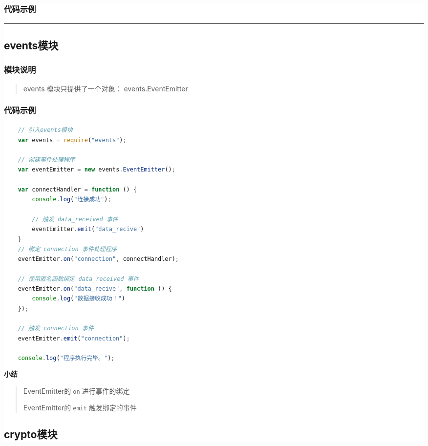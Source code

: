 ### 代码示例

```javascript 

```

------







## events模块

### 模块说明
> events 模块只提供了一个对象： events.EventEmitter
### 代码示例

``` JavaScript
    // 引入events模块
    var events = require("events");

    // 创建事件处理程序
    var eventEmitter = new events.EventEmitter();

    var connectHandler = function () {
        console.log("连接成功");

        // 触发 data_received 事件 
        eventEmitter.emit("data_recive")
    }
    // 绑定 connection 事件处理程序
    eventEmitter.on("connection", connectHandler);

    // 使用匿名函数绑定 data_received 事件
    eventEmitter.on("data_recive", function () {
        console.log("数据接收成功！")
    });

    // 触发 connection 事件 
    eventEmitter.emit("connection");

    console.log("程序执行完毕。");
```
**小结**
> EventEmitter的 `on` 进行事件的绑定
>
> EventEmitter的 `emit` 触发绑定的事件



## crypto模块
